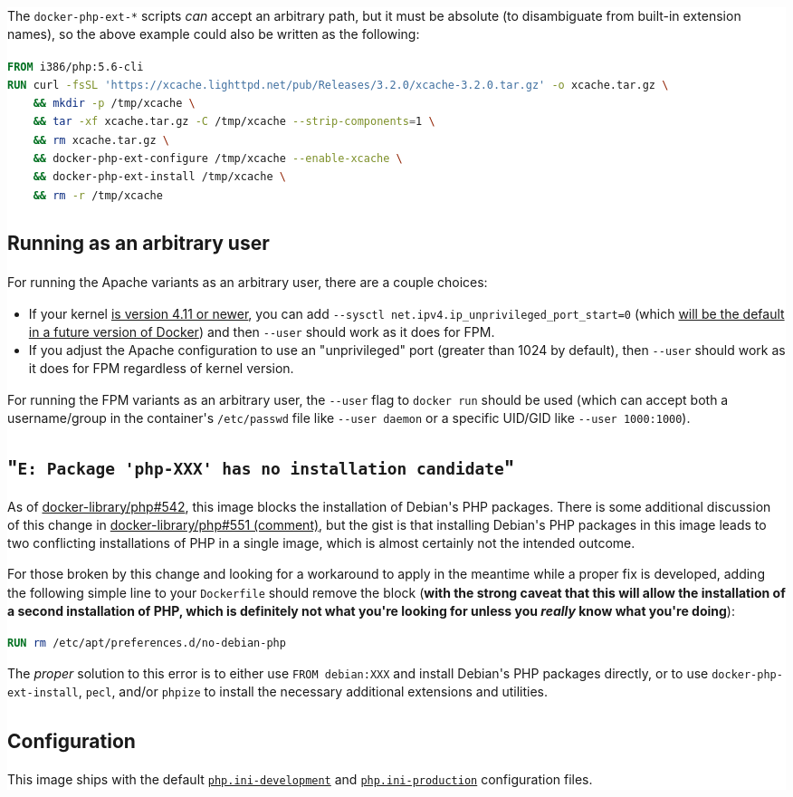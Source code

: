 The `docker-php-ext-*` scripts *can* accept an arbitrary path, but it must be absolute (to disambiguate from built-in extension names), so the above example could also be written as the following:

```dockerfile
FROM i386/php:5.6-cli
RUN curl -fsSL 'https://xcache.lighttpd.net/pub/Releases/3.2.0/xcache-3.2.0.tar.gz' -o xcache.tar.gz \
	&& mkdir -p /tmp/xcache \
	&& tar -xf xcache.tar.gz -C /tmp/xcache --strip-components=1 \
	&& rm xcache.tar.gz \
	&& docker-php-ext-configure /tmp/xcache --enable-xcache \
	&& docker-php-ext-install /tmp/xcache \
	&& rm -r /tmp/xcache
```

## Running as an arbitrary user

For running the Apache variants as an arbitrary user, there are a couple choices:

-	If your kernel [is version 4.11 or newer](https://github.com/moby/moby/issues/8460#issuecomment-312459310), you can add `--sysctl net.ipv4.ip_unprivileged_port_start=0` (which [will be the default in a future version of Docker](https://github.com/moby/moby/pull/41030)) and then `--user` should work as it does for FPM.
-	If you adjust the Apache configuration to use an "unprivileged" port (greater than 1024 by default), then `--user` should work as it does for FPM regardless of kernel version.

For running the FPM variants as an arbitrary user, the `--user` flag to `docker run` should be used (which can accept both a username/group in the container's `/etc/passwd` file like `--user daemon` or a specific UID/GID like `--user 1000:1000`).

## "`E: Package 'php-XXX' has no installation candidate`"

As of [docker-library/php#542](https://github.com/docker-library/php/pull/542), this image blocks the installation of Debian's PHP packages. There is some additional discussion of this change in [docker-library/php#551 (comment)](https://github.com/docker-library/php/issues/551#issuecomment-354849074), but the gist is that installing Debian's PHP packages in this image leads to two conflicting installations of PHP in a single image, which is almost certainly not the intended outcome.

For those broken by this change and looking for a workaround to apply in the meantime while a proper fix is developed, adding the following simple line to your `Dockerfile` should remove the block (**with the strong caveat that this will allow the installation of a second installation of PHP, which is definitely not what you're looking for unless you *really* know what you're doing**):

```dockerfile
RUN rm /etc/apt/preferences.d/no-debian-php
```

The *proper* solution to this error is to either use `FROM debian:XXX` and install Debian's PHP packages directly, or to use `docker-php-ext-install`, `pecl`, and/or `phpize` to install the necessary additional extensions and utilities.

## Configuration

This image ships with the default [`php.ini-development`](https://github.com/php/php-src/blob/master/php.ini-development) and [`php.ini-production`](https://github.com/php/php-src/blob/master/php.ini-production) configuration files.
